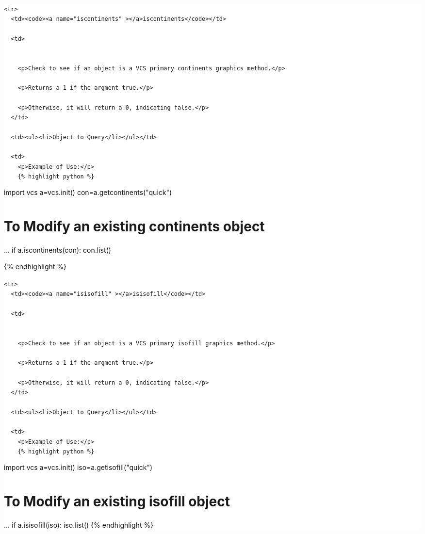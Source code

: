     <tr>
      <td><code><a name="iscontinents" ></a>iscontinents</code></td>

      <td>
        

        <p>Check to see if an object is a VCS primary continents graphics method.</p>

        <p>Returns a 1 if the argment true.</p>

        <p>Otherwise, it will return a 0, indicating false.</p>
      </td>

      <td><ul><li>Object to Query</li></ul></td>

      <td>
        <p>Example of Use:</p>
        {% highlight python %}
import vcs
a=vcs.init()
con=a.getcontinents("quick")
# To Modify an existing continents object
...
if a.iscontinents(con):
    con.list()

{% endhighlight %}
      </td>
    </tr>

    <tr>
      <td><code><a name="isisofill" ></a>isisofill</code></td>

      <td>
        

        <p>Check to see if an object is a VCS primary isofill graphics method.</p>

        <p>Returns a 1 if the argment true.</p>

        <p>Otherwise, it will return a 0, indicating false.</p>
      </td>

      <td><ul><li>Object to Query</li></ul></td>

      <td>
        <p>Example of Use:</p>
        {% highlight python %}
import vcs
a=vcs.init()
iso=a.getisofill("quick")
# To Modify an existing isofill object
...
if a.isisofill(iso):
    iso.list()
{% endhighlight %}
      </td>
    </tr>
